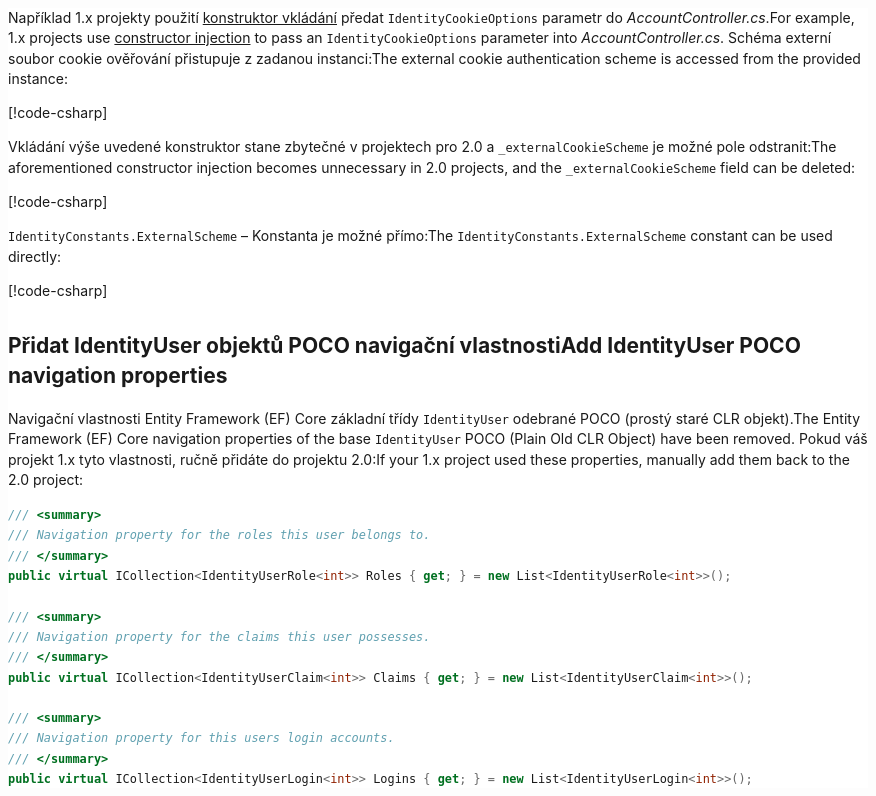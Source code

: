<span data-ttu-id="c5ca8-184">Například 1.x projekty použití [konstruktor vkládání](xref:mvc/controllers/dependency-injection#constructor-injection) předat `IdentityCookieOptions` parametr do *AccountController.cs*.</span><span class="sxs-lookup"><span data-stu-id="c5ca8-184">For example, 1.x projects use [constructor injection](xref:mvc/controllers/dependency-injection#constructor-injection) to pass an `IdentityCookieOptions` parameter into *AccountController.cs*.</span></span> <span data-ttu-id="c5ca8-185">Schéma externí soubor cookie ověřování přistupuje z zadanou instanci:</span><span class="sxs-lookup"><span data-stu-id="c5ca8-185">The external cookie authentication scheme is accessed from the provided instance:</span></span>

[!code-csharp[](../1x-to-2x/samples/AspNetCoreDotNetCore1App/AspNetCoreDotNetCore1App/Controllers/AccountController.cs?name=snippet_AccountControllerConstructor&highlight=4,11)]

<span data-ttu-id="c5ca8-186">Vkládání výše uvedené konstruktor stane zbytečné v projektech pro 2.0 a `_externalCookieScheme` je možné pole odstranit:</span><span class="sxs-lookup"><span data-stu-id="c5ca8-186">The aforementioned constructor injection becomes unnecessary in 2.0 projects, and the `_externalCookieScheme` field can be deleted:</span></span>

[!code-csharp[](../1x-to-2x/samples/AspNetCoreDotNetCore2App/AspNetCoreDotNetCore2App/Controllers/AccountController.cs?name=snippet_AccountControllerConstructor)]

<span data-ttu-id="c5ca8-187">`IdentityConstants.ExternalScheme` – Konstanta je možné přímo:</span><span class="sxs-lookup"><span data-stu-id="c5ca8-187">The `IdentityConstants.ExternalScheme` constant can be used directly:</span></span>

[!code-csharp[](../1x-to-2x/samples/AspNetCoreDotNetCore2App/AspNetCoreDotNetCore2App/Controllers/AccountController.cs?name=snippet_AuthenticationProperty)]

<a name="navigation-properties"></a>

## <a name="add-identityuser-poco-navigation-properties"></a><span data-ttu-id="c5ca8-188">Přidat IdentityUser objektů POCO navigační vlastnosti</span><span class="sxs-lookup"><span data-stu-id="c5ca8-188">Add IdentityUser POCO navigation properties</span></span>
<span data-ttu-id="c5ca8-189">Navigační vlastnosti Entity Framework (EF) Core základní třídy `IdentityUser` odebrané POCO (prostý staré CLR objekt).</span><span class="sxs-lookup"><span data-stu-id="c5ca8-189">The Entity Framework (EF) Core navigation properties of the base `IdentityUser` POCO (Plain Old CLR Object) have been removed.</span></span> <span data-ttu-id="c5ca8-190">Pokud váš projekt 1.x tyto vlastnosti, ručně přidáte do projektu 2.0:</span><span class="sxs-lookup"><span data-stu-id="c5ca8-190">If your 1.x project used these properties, manually add them back to the 2.0 project:</span></span>

```csharp
/// <summary>
/// Navigation property for the roles this user belongs to.
/// </summary>
public virtual ICollection<IdentityUserRole<int>> Roles { get; } = new List<IdentityUserRole<int>>();

/// <summary>
/// Navigation property for the claims this user possesses.
/// </summary>
public virtual ICollection<IdentityUserClaim<int>> Claims { get; } = new List<IdentityUserClaim<int>>();

/// <summary>
/// Navigation property for this users login accounts.
/// </summary>
public virtual ICollection<IdentityUserLogin<int>> Logins { get; } = new List<IdentityUserLogin<int>>();
```
